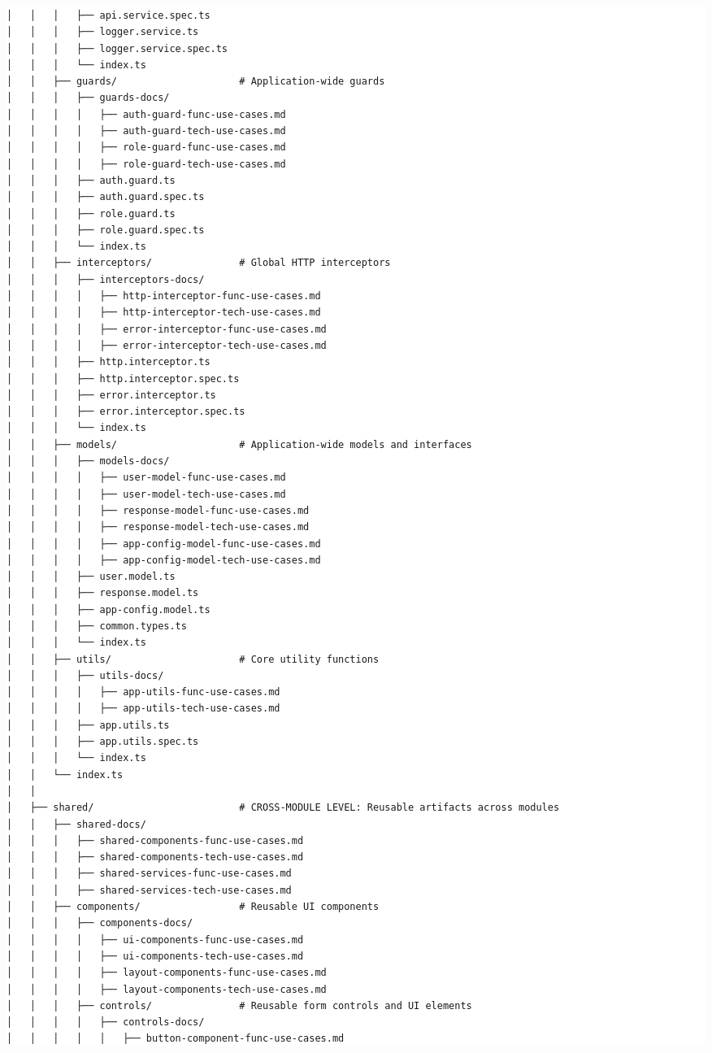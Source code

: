   ```
│   │   │   ├── api.service.spec.ts
│   │   │   ├── logger.service.ts
│   │   │   ├── logger.service.spec.ts
│   │   │   └── index.ts
│   │   ├── guards/                     # Application-wide guards
│   │   │   ├── guards-docs/
│   │   │   │   ├── auth-guard-func-use-cases.md
│   │   │   │   ├── auth-guard-tech-use-cases.md
│   │   │   │   ├── role-guard-func-use-cases.md
│   │   │   │   ├── role-guard-tech-use-cases.md
│   │   │   ├── auth.guard.ts
│   │   │   ├── auth.guard.spec.ts
│   │   │   ├── role.guard.ts
│   │   │   ├── role.guard.spec.ts
│   │   │   └── index.ts
│   │   ├── interceptors/               # Global HTTP interceptors
│   │   │   ├── interceptors-docs/
│   │   │   │   ├── http-interceptor-func-use-cases.md
│   │   │   │   ├── http-interceptor-tech-use-cases.md
│   │   │   │   ├── error-interceptor-func-use-cases.md
│   │   │   │   ├── error-interceptor-tech-use-cases.md
│   │   │   ├── http.interceptor.ts
│   │   │   ├── http.interceptor.spec.ts
│   │   │   ├── error.interceptor.ts
│   │   │   ├── error.interceptor.spec.ts
│   │   │   └── index.ts
│   │   ├── models/                     # Application-wide models and interfaces
│   │   │   ├── models-docs/
│   │   │   │   ├── user-model-func-use-cases.md
│   │   │   │   ├── user-model-tech-use-cases.md
│   │   │   │   ├── response-model-func-use-cases.md
│   │   │   │   ├── response-model-tech-use-cases.md
│   │   │   │   ├── app-config-model-func-use-cases.md
│   │   │   │   ├── app-config-model-tech-use-cases.md
│   │   │   ├── user.model.ts
│   │   │   ├── response.model.ts
│   │   │   ├── app-config.model.ts
│   │   │   ├── common.types.ts
│   │   │   └── index.ts
│   │   ├── utils/                      # Core utility functions
│   │   │   ├── utils-docs/
│   │   │   │   ├── app-utils-func-use-cases.md
│   │   │   │   ├── app-utils-tech-use-cases.md
│   │   │   ├── app.utils.ts
│   │   │   ├── app.utils.spec.ts
│   │   │   └── index.ts
│   │   └── index.ts
│   │
│   ├── shared/                         # CROSS-MODULE LEVEL: Reusable artifacts across modules
│   │   ├── shared-docs/
│   │   │   ├── shared-components-func-use-cases.md
│   │   │   ├── shared-components-tech-use-cases.md
│   │   │   ├── shared-services-func-use-cases.md
│   │   │   ├── shared-services-tech-use-cases.md
│   │   ├── components/                 # Reusable UI components
│   │   │   ├── components-docs/
│   │   │   │   ├── ui-components-func-use-cases.md
│   │   │   │   ├── ui-components-tech-use-cases.md
│   │   │   │   ├── layout-components-func-use-cases.md
│   │   │   │   ├── layout-components-tech-use-cases.md
│   │   │   ├── controls/               # Reusable form controls and UI elements
│   │   │   │   ├── controls-docs/
│   │   │   │   │   ├── button-component-func-use-cases.md
  ```